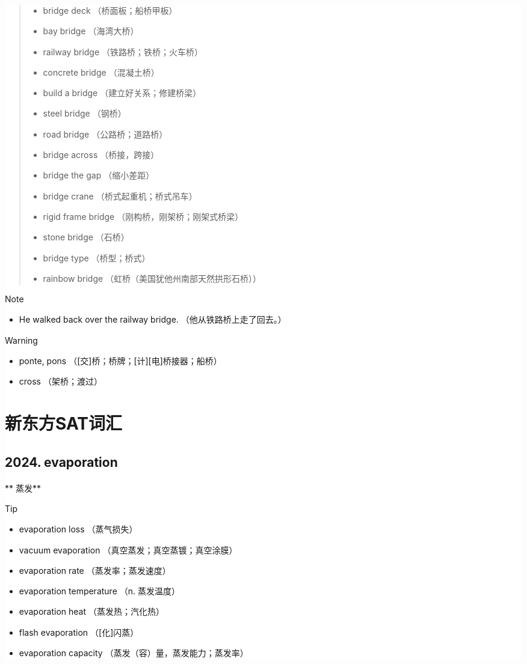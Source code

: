 >
> - bridge deck （桥面板；船桥甲板）
>
> - bay bridge （海湾大桥）
>
> - railway bridge （铁路桥；铁桥；火车桥）
>
> - concrete bridge （混凝土桥）
>
> - build a bridge （建立好关系；修建桥梁）
>
> - steel bridge （钢桥）
>
> - road bridge （公路桥；道路桥）
>
> - bridge across （桥接，跨接）
>
> - bridge the gap （缩小差距）
>
> - bridge crane （桥式起重机；桥式吊车）
>
> - rigid frame bridge （刚构桥，刚架桥；刚架式桥梁）
>
> - stone bridge （石桥）
>
> - bridge type （桥型；桥式）
>
> - rainbow bridge （虹桥（美国犹他州南部天然拱形石桥））
>

> [!NOTE]
>
> - He walked back over the railway bridge. （他从铁路桥上走了回去。）
>

> [!WARNING]
>
> - ponte, pons （[交]桥；桥牌；[计][电]桥接器；船桥）
>
> - cross （架桥；渡过）
>

# 新东方SAT词汇

## 2024. evaporation

** 蒸发**

> [!TIP]
>
> - evaporation loss （蒸气损失）
>
> - vacuum evaporation （真空蒸发；真空蒸镀；真空涂膜）
>
> - evaporation rate （蒸发率；蒸发速度）
>
> - evaporation temperature （n. 蒸发温度）
>
> - evaporation heat （蒸发热；汽化热）
>
> - flash evaporation （[化]闪蒸）
>
> - evaporation capacity （蒸发（容）量，蒸发能力；蒸发率）
>